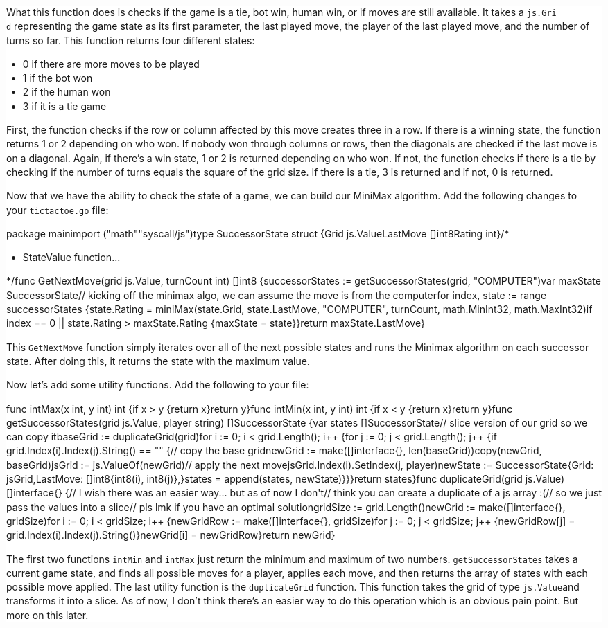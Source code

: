 What this function does is checks if the game is a tie, bot win, human win, or if moves are still available. It takes a `js.Grid` representing the game state as its first parameter, the last played move, the player of the last played move, and the number of turns so far. This function returns four different states:

- 0 if there are more moves to be played
- 1 if the bot won
- 2 if the human won
- 3 if it is a tie game

First, the function checks if the row or column affected by this move creates three in a row. If there is a winning state, the function returns 1 or 2 depending on who won. If nobody won through columns or rows, then the diagonals are checked if the last move is on a diagonal. Again, if there’s a win state, 1 or 2 is returned depending on who won. If not, the function checks if there is a tie by checking if the number of turns equals the square of the grid size. If there is a tie, 3 is returned and if not, 0 is returned.

Now that we have the ability to check the state of a game, we can build our MiniMax algorithm. Add the following changes to your `tictactoe.go` file:

package mainimport  ("math""syscall/js")type SuccessorState  struct  {Grid js.ValueLastMove  []int8Rating  int}/*

* StateValue function...

*/func GetNextMove(grid js.Value, turnCount int)  []int8 {successorStates := getSuccessorStates(grid,  "COMPUTER")var maxState SuccessorState// kicking off the minimax algo, we can assume the move is from the computerfor index, state := range successorStates {state.Rating  = miniMax(state.Grid, state.LastMove,  "COMPUTER", turnCount, math.MinInt32, math.MaxInt32)if index ==  0  || state.Rating  > maxState.Rating  {maxState = state}}return maxState.LastMove}

This `GetNextMove` function simply iterates over all of the next possible states and runs the Minimax algorithm on each successor state. After doing this, it returns the state with the maximum value.

Now let’s add some utility functions. Add the following to your file:

func intMax(x int, y int)  int  {if x > y {return x}return y}func intMin(x int, y int)  int  {if x < y {return x}return y}func getSuccessorStates(grid js.Value, player string)  []SuccessorState  {var states []SuccessorState// slice version of our grid so we can copy itbaseGrid := duplicateGrid(grid)for i :=  0; i < grid.Length(); i++  {for j :=  0; j < grid.Length(); j++  {if grid.Index(i).Index(j).String()  ==  ""  {// copy the base gridnewGrid := make([]interface{}, len(baseGrid))copy(newGrid, baseGrid)jsGrid := js.ValueOf(newGrid)// apply the next movejsGrid.Index(i).SetIndex(j, player)newState :=  SuccessorState{Grid: jsGrid,LastMove:  []int8{int8(i), int8(j)},}states = append(states, newState)}}}return states}func duplicateGrid(grid js.Value)  []interface{}  {// I wish there was an easier way... but as of now I don't// think you can create a duplicate of a js array :(// so we just pass the values into a slice// pls lmk if you have an optimal solutiongridSize := grid.Length()newGrid := make([]interface{}, gridSize)for i :=  0; i < gridSize; i++  {newGridRow := make([]interface{}, gridSize)for j :=  0; j < gridSize; j++  {newGridRow[j]  = grid.Index(i).Index(j).String()}newGrid[i]  = newGridRow}return newGrid}

The first two functions `intMin` and `intMax` just return the minimum and maximum of two numbers. `getSuccessorStates` takes a current game state, and finds all possible moves for a player, applies each move, and then returns the array of states with each possible move applied. The last utility function is the `duplicateGrid` function. This function takes the grid of type `js.Value`and transforms it into a slice. As of now, I don’t think there’s an easier way to do this operation which is an obvious pain point. But more on this later.
